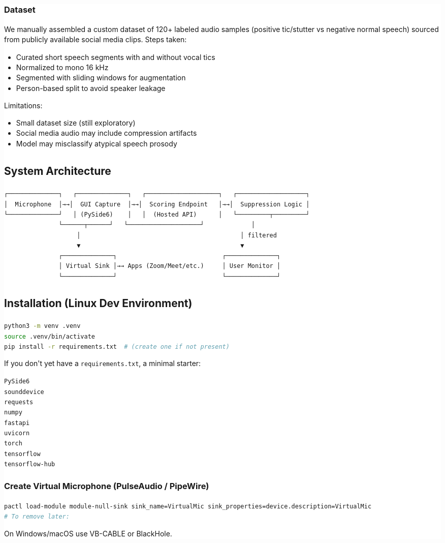 ### Dataset
We manually assembled a custom dataset of 120+ labeled audio samples (positive tic/stutter vs negative normal speech) sourced from publicly available social media clips. Steps taken:
- Curated short speech segments with and without vocal tics
- Normalized to mono 16 kHz
- Segmented with sliding windows for augmentation
- Person-based split to avoid speaker leakage

Limitations:
- Small dataset size (still exploratory)
- Social media audio may include compression artifacts
- Model may misclassify atypical speech prosody

## System Architecture
```
┌──────────────┐   ┌──────────────┐   ┌────────────────────┐   ┌───────────────────┐
│  Microphone  │→→│  GUI Capture  │→→│  Scoring Endpoint   │→→│  Suppression Logic │
└──────────────┘   │ (PySide6)    │   │  (Hosted API)      │   └─────────┬─────────┘
               └──────┬──────┘   └────────────────────┘             │
                    │                                            │ filtered
                    ▼                                            ▼
               ┌──────────────┐                             ┌──────────────┐
               │ Virtual Sink │→→ Apps (Zoom/Meet/etc.)     │ User Monitor │
               └──────────────┘                             └──────────────┘
```

## Installation (Linux Dev Environment)
```bash
python3 -m venv .venv
source .venv/bin/activate
pip install -r requirements.txt  # (create one if not present)
```
If you don't yet have a `requirements.txt`, a minimal starter:
```txt
PySide6
sounddevice
requests
numpy
fastapi
uvicorn
torch
tensorflow
tensorflow-hub
```

### Create Virtual Microphone (PulseAudio / PipeWire)
```bash
pactl load-module module-null-sink sink_name=VirtualMic sink_properties=device.description=VirtualMic
# To remove later:

```
On Windows/macOS use VB-CABLE or BlackHole.
